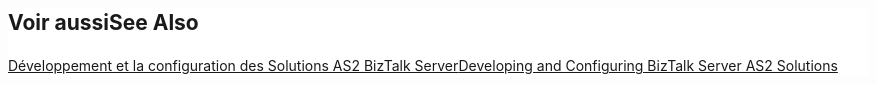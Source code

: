 ## <a name="see-also"></a><span data-ttu-id="0222c-391">Voir aussi</span><span class="sxs-lookup"><span data-stu-id="0222c-391">See Also</span></span>  
 [<span data-ttu-id="0222c-392">Développement et la configuration des Solutions AS2 BizTalk Server</span><span class="sxs-lookup"><span data-stu-id="0222c-392">Developing and Configuring BizTalk Server AS2 Solutions</span></span>](../core/developing-and-configuring-biztalk-server-as2-solutions.md)